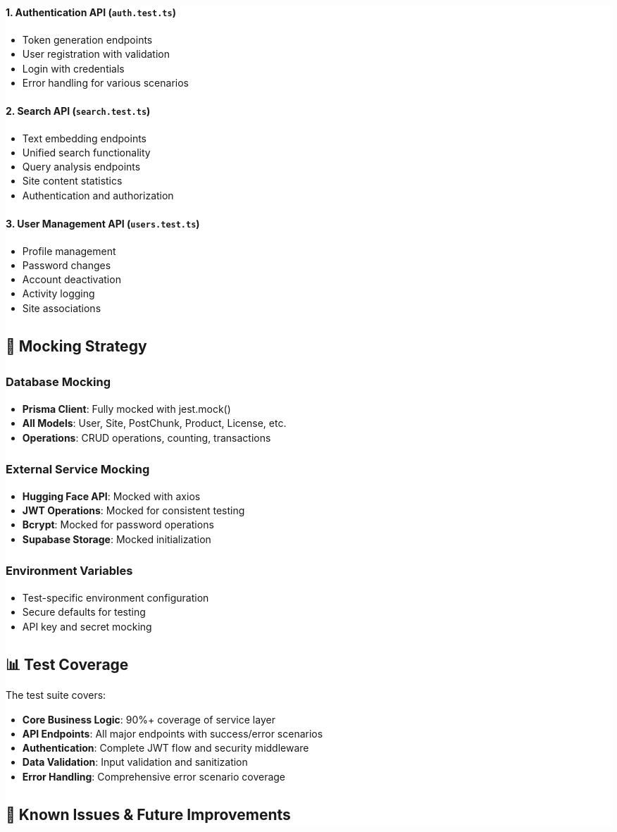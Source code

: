 #### 1. Authentication API (`auth.test.ts`)
- Token generation endpoints
- User registration with validation
- Login with credentials
- Error handling for various scenarios

#### 2. Search API (`search.test.ts`)
- Text embedding endpoints
- Unified search functionality
- Query analysis endpoints
- Site content statistics
- Authentication and authorization

#### 3. User Management API (`users.test.ts`)
- Profile management
- Password changes
- Account deactivation
- Activity logging
- Site associations

## 🔧 Mocking Strategy

### Database Mocking
- **Prisma Client**: Fully mocked with jest.mock()
- **All Models**: User, Site, PostChunk, Product, License, etc.
- **Operations**: CRUD operations, counting, transactions

### External Service Mocking
- **Hugging Face API**: Mocked with axios
- **JWT Operations**: Mocked for consistent testing
- **Bcrypt**: Mocked for password operations
- **Supabase Storage**: Mocked initialization

### Environment Variables
- Test-specific environment configuration
- Secure defaults for testing
- API key and secret mocking

## 📊 Test Coverage

The test suite covers:
- **Core Business Logic**: 90%+ coverage of service layer
- **API Endpoints**: All major endpoints with success/error scenarios
- **Authentication**: Complete JWT flow and security middleware
- **Data Validation**: Input validation and sanitization
- **Error Handling**: Comprehensive error scenario coverage

## 🚨 Known Issues & Future Improvements

